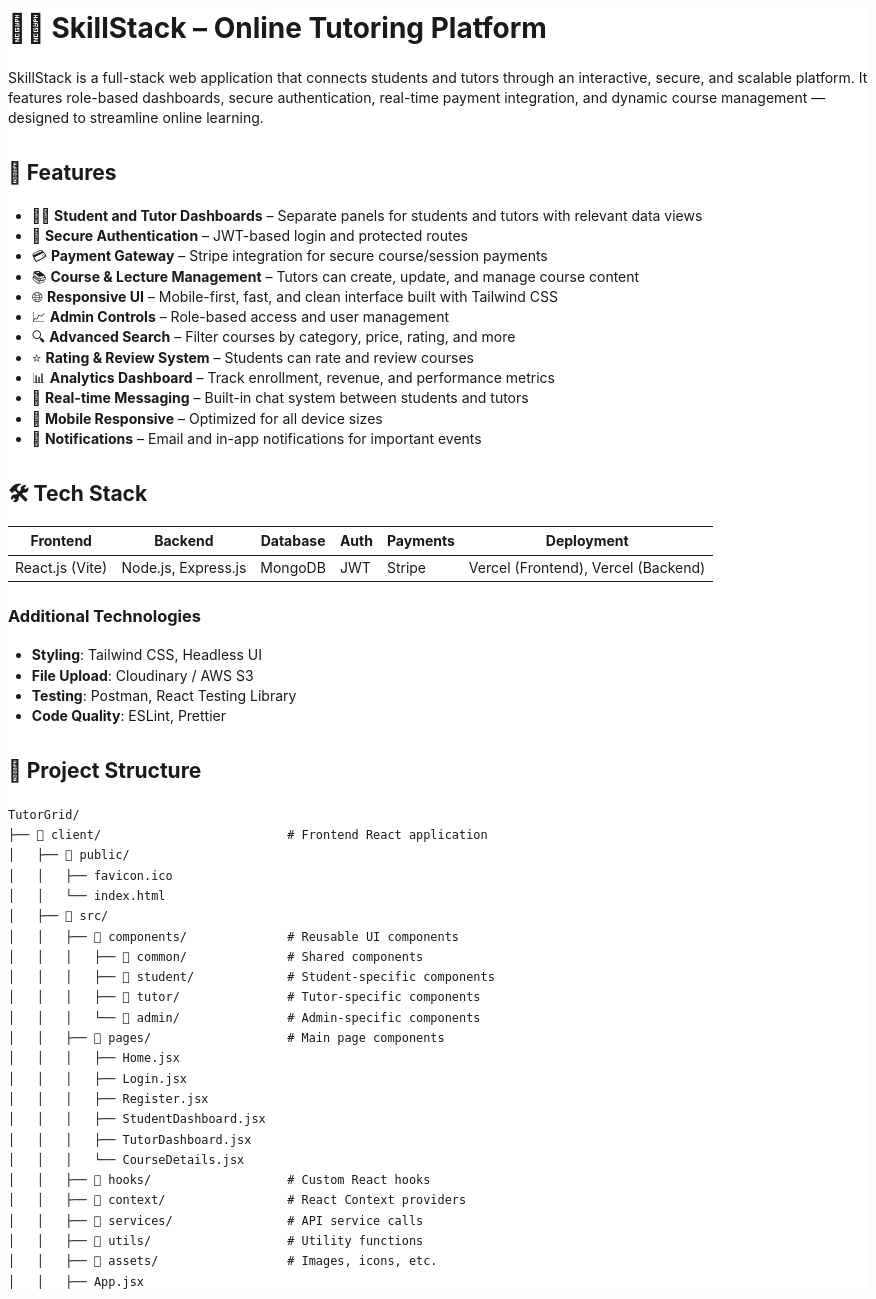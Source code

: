 # 🧑‍🏫 SkillStack – Online Tutoring Platform

SkillStack is a full-stack web application that connects students and tutors through an interactive, secure, and scalable platform. It features role-based dashboards, secure authentication, real-time payment integration, and dynamic course management — designed to streamline online learning.

## 🚀 Features

- 🧑‍🎓 **Student and Tutor Dashboards** – Separate panels for students and tutors with relevant data views
- 🔐 **Secure Authentication** – JWT-based login and protected routes
- 💳 **Payment Gateway** – Stripe integration for secure course/session payments
- 📚 **Course & Lecture Management** – Tutors can create, update, and manage course content
- 🌐 **Responsive UI** – Mobile-first, fast, and clean interface built with Tailwind CSS
- 📈 **Admin Controls** – Role-based access and user management
- 🔍 **Advanced Search** – Filter courses by category, price, rating, and more
- ⭐ **Rating & Review System** – Students can rate and review courses
- 📊 **Analytics Dashboard** – Track enrollment, revenue, and performance metrics
- 💬 **Real-time Messaging** – Built-in chat system between students and tutors
- 📱 **Mobile Responsive** – Optimized for all device sizes
- 🔔 **Notifications** – Email and in-app notifications for important events

## 🛠️ Tech Stack

| Frontend | Backend | Database | Auth | Payments | Deployment |
|----------|---------|----------|------|----------|------------|
| React.js (Vite) | Node.js, Express.js | MongoDB | JWT | Stripe | Vercel (Frontend), Vercel (Backend) |

### Additional Technologies
- **Styling**: Tailwind CSS, Headless UI
- **File Upload**: Cloudinary / AWS S3
- **Testing**: Postman, React Testing Library
- **Code Quality**: ESLint, Prettier


## 📂 Project Structure

```
TutorGrid/
├── 📁 client/                          # Frontend React application
│   ├── 📁 public/
│   │   ├── favicon.ico
│   │   └── index.html
│   ├── 📁 src/
│   │   ├── 📁 components/              # Reusable UI components
│   │   │   ├── 📁 common/              # Shared components
│   │   │   ├── 📁 student/             # Student-specific components
│   │   │   ├── 📁 tutor/               # Tutor-specific components
│   │   │   └── 📁 admin/               # Admin-specific components
│   │   ├── 📁 pages/                   # Main page components
│   │   │   ├── Home.jsx
│   │   │   ├── Login.jsx
│   │   │   ├── Register.jsx
│   │   │   ├── StudentDashboard.jsx
│   │   │   ├── TutorDashboard.jsx
│   │   │   └── CourseDetails.jsx
│   │   ├── 📁 hooks/                   # Custom React hooks
│   │   ├── 📁 context/                 # React Context providers
│   │   ├── 📁 services/                # API service calls
│   │   ├── 📁 utils/                   # Utility functions
│   │   ├── 📁 assets/                  # Images, icons, etc.
│   │   ├── App.jsx
```